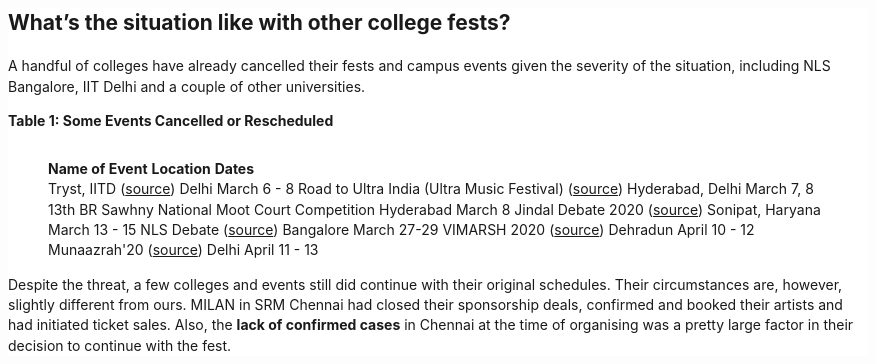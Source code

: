 <p></p>
<p></p>
<h2>What’s the situation like with other college fests?</h2>
<p></p>
<p></p>
<p>A handful of colleges have already cancelled their fests and campus events given the severity of the situation, including NLS Bangalore, IIT Delhi and a couple of other universities.&nbsp;&nbsp;&nbsp;</p>
<p></p>
<p></p>
<p><strong>Table 1: Some Events Cancelled or Rescheduled</strong></p>
<p></p>
<p></p>
<figure class="wp-block-table">
<table>
<tbody /></table>
<tr />
<td /><strong>Name of Event</strong>
<td /><strong>Location</strong>
<td /><strong>Dates</strong><br />
<tr />
<td>Tryst, IITD (<a href="https://www.facebook.com/322372774454476/posts/3908063219218729/?substory_index=0">source</a>)</td>
<td>Delhi</td>
<td>March 6 - 8</td>
<tr />
<td>Road to Ultra India (Ultra Music Festival) (<a href="https://weraveyou.com/2020/03/road-to-ultra-india-cancelled/">source</a>)</td>
<td>Hyderabad, Delhi</td>
<td>March 7, 8</td>
<tr />
<td>13th BR Sawhny National Moot Court Competition</td>
<td>Hyderabad</td>
<td>March 8</td>
<tr />
<td>Jindal Debate 2020 (<a href="https://www.facebook.com/groups/865897740169815/permalink/2944148752344693/">source</a>)</td>
<td>Sonipat, Haryana</td>
<td>March 13 - 15</td>
<tr />
<td>NLS Debate (<a href="https://www.facebook.com/392715871062132/posts/1106026313064414/">source</a>)</td>
<td>Bangalore</td>
<td>March 27-29</td>
<tr />
<td>VIMARSH 2020 (<a href="https://www.facebook.com/permalink.php?story_fbid=111248817153307&amp;id=107903544154501">source</a>)</td>
<td>Dehradun</td>
<td>April 10 - 12</td>
<tr />
<td>Munaazrah'20 (<a href="https://www.facebook.com/groups/munaazrah2018/permalink/2565932917027385/">source</a>)</td>
<td>Delhi</td>
<td>April 11 - 13</td>
</figure>
<p></p>
<p></p>
<p>Despite the threat, a few colleges and events still did continue with their original schedules. Their circumstances are, however, slightly different from ours. MILAN in SRM Chennai had closed their sponsorship deals, confirmed and booked their artists and had initiated ticket sales. Also, the <strong>lack of confirmed cases</strong> in Chennai at the time of organising was a pretty large factor in their decision to continue with the fest.&nbsp;</p>
<p></p>
<p></p>